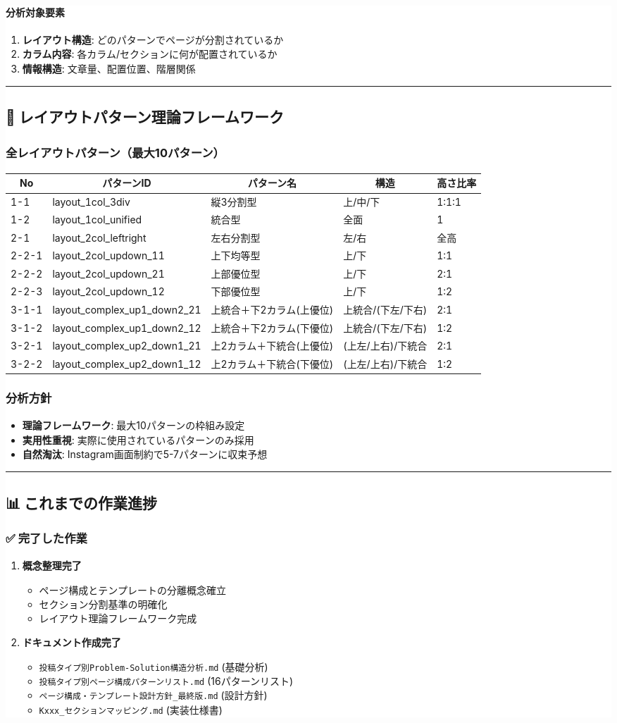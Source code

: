 #### **分析対象要素**
1. **レイアウト構造**: どのパターンでページが分割されているか
2. **カラム内容**: 各カラム/セクションに何が配置されているか
3. **情報構造**: 文章量、配置位置、階層関係

---

## 🎨 レイアウトパターン理論フレームワーク

### **全レイアウトパターン（最大10パターン）**

| No | パターンID | パターン名 | 構造 | 高さ比率 |
|----|-----------|-----------|------|----------|
| 1-1 | layout_1col_3div | 縦3分割型 | 上/中/下 | 1:1:1 |
| 1-2 | layout_1col_unified | 統合型 | 全面 | 1 |
| 2-1 | layout_2col_leftright | 左右分割型 | 左/右 | 全高 |
| 2-2-1 | layout_2col_updown_11 | 上下均等型 | 上/下 | 1:1 |
| 2-2-2 | layout_2col_updown_21 | 上部優位型 | 上/下 | 2:1 |
| 2-2-3 | layout_2col_updown_12 | 下部優位型 | 上/下 | 1:2 |
| 3-1-1 | layout_complex_up1_down2_21 | 上統合＋下2カラム(上優位) | 上統合/(下左/下右) | 2:1 |
| 3-1-2 | layout_complex_up1_down2_12 | 上統合＋下2カラム(下優位) | 上統合/(下左/下右) | 1:2 |
| 3-2-1 | layout_complex_up2_down1_21 | 上2カラム＋下統合(上優位) | (上左/上右)/下統合 | 2:1 |
| 3-2-2 | layout_complex_up2_down1_12 | 上2カラム＋下統合(下優位) | (上左/上右)/下統合 | 1:2 |

### **分析方針**
- **理論フレームワーク**: 最大10パターンの枠組み設定
- **実用性重視**: 実際に使用されているパターンのみ採用
- **自然淘汰**: Instagram画面制約で5-7パターンに収束予想

---

## 📊 これまでの作業進捗

### **✅ 完了した作業**

1. **概念整理完了**
   - ページ構成とテンプレートの分離概念確立
   - セクション分割基準の明確化
   - レイアウト理論フレームワーク完成

2. **ドキュメント作成完了**
   - `投稿タイプ別Problem-Solution構造分析.md` (基礎分析)
   - `投稿タイプ別ページ構成パターンリスト.md` (16パターンリスト)
   - `ページ構成・テンプレート設計方針_最終版.md` (設計方針)
   - `Kxxx_セクションマッピング.md` (実装仕様書)
